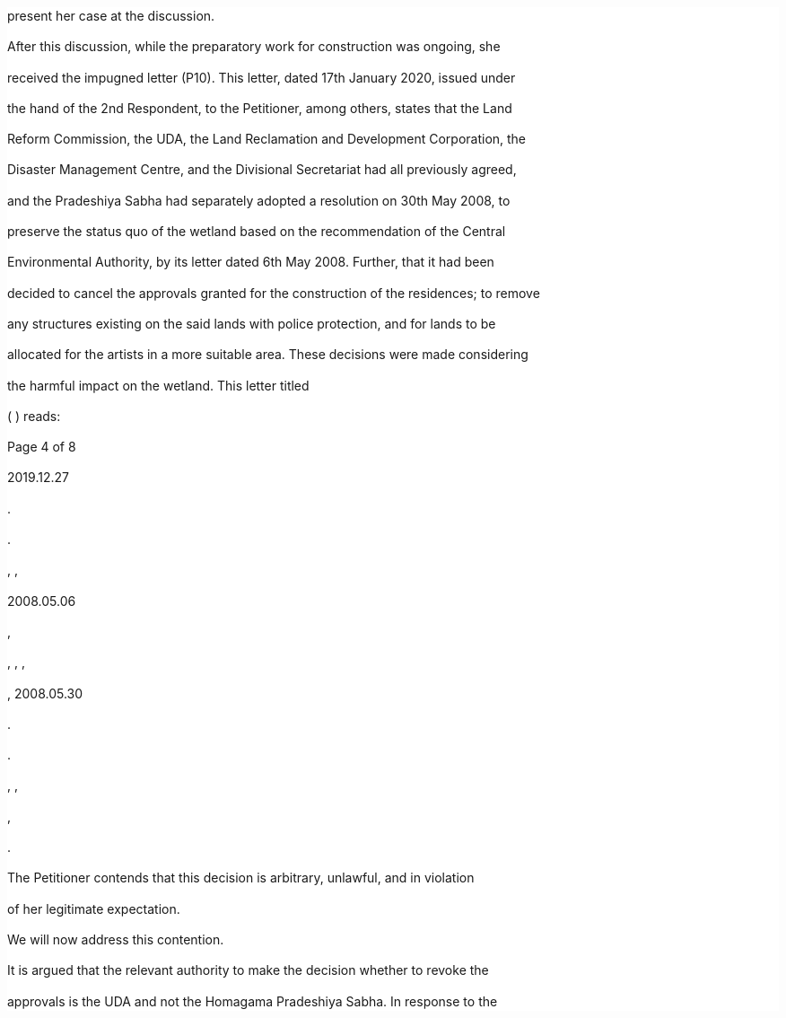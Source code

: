 present her case at the discussion.

After this discussion, while the preparatory work for construction was ongoing, she

received the impugned letter (P10). This letter, dated 17th January 2020, issued under

the hand of the 2nd Respondent, to the Petitioner, among others, states that the Land

Reform Commission, the UDA, the Land Reclamation and Development Corporation, the

Disaster Management Centre, and the Divisional Secretariat had all previously agreed,

and the Pradeshiya Sabha had separately adopted a resolution on 30th May 2008, to

preserve the status quo of the wetland based on the recommendation of the Central

Environmental Authority, by its letter dated 6th May 2008. Further, that it had been

decided to cancel the approvals granted for the construction of the residences; to remove

any structures existing on the said lands with police protection, and for lands to be

allocated for the artists in a more suitable area. These decisions were made considering

the harmful impact on the wetland. This letter titled

( ) reads:

Page 4 of 8

2019.12.27

.

.

, ,

2008.05.06

,

, , ,

, 2008.05.30

.

.

, ,

,

.

The Petitioner contends that this decision is arbitrary, unlawful, and in violation

of her legitimate expectation.

We will now address this contention.

It is argued that the relevant authority to make the decision whether to revoke the

approvals is the UDA and not the Homagama Pradeshiya Sabha. In response to the

